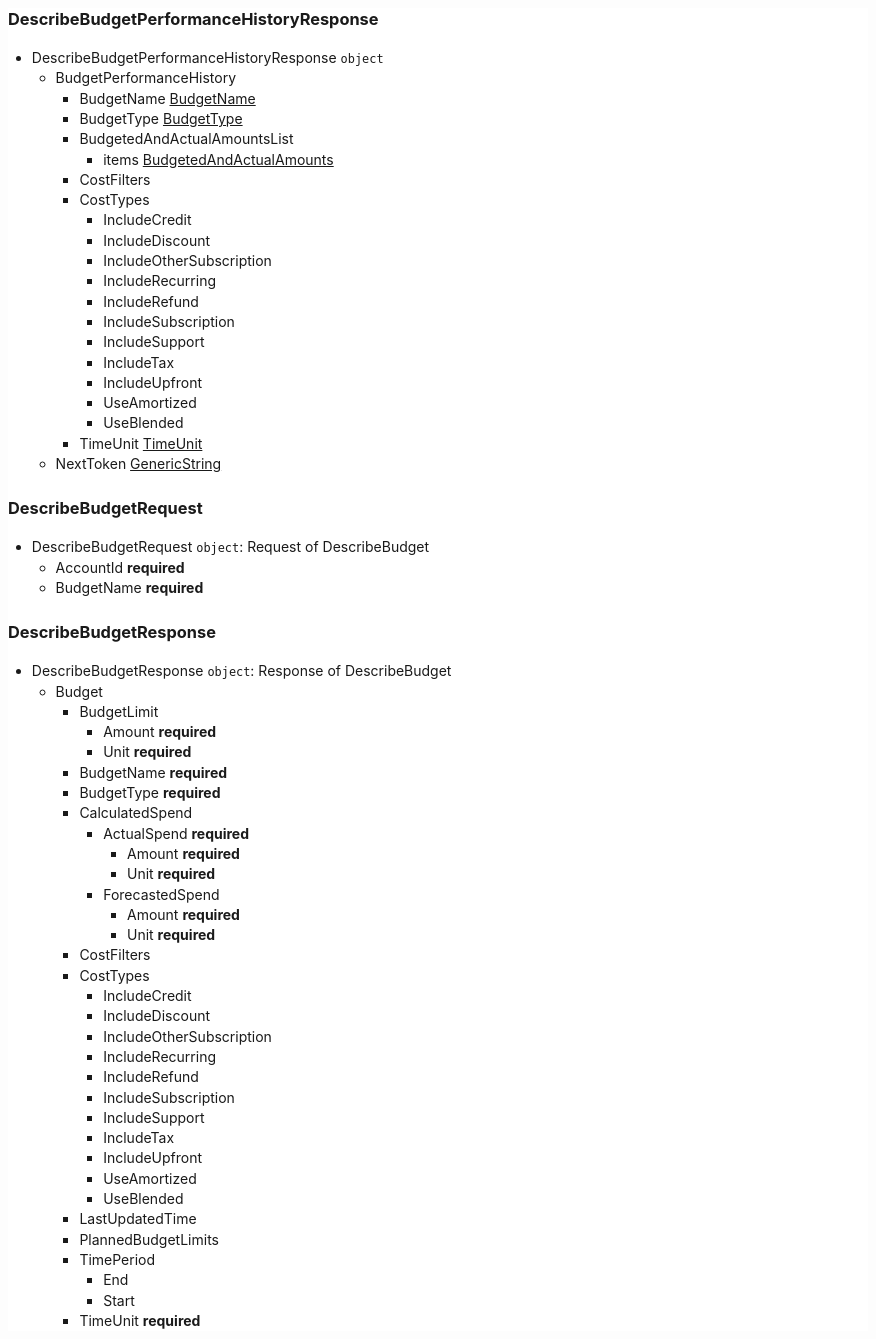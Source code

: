 ### DescribeBudgetPerformanceHistoryResponse
* DescribeBudgetPerformanceHistoryResponse `object`
  * BudgetPerformanceHistory
    * BudgetName [BudgetName](#budgetname)
    * BudgetType [BudgetType](#budgettype)
    * BudgetedAndActualAmountsList
      * items [BudgetedAndActualAmounts](#budgetedandactualamounts)
    * CostFilters
    * CostTypes
      * IncludeCredit
      * IncludeDiscount
      * IncludeOtherSubscription
      * IncludeRecurring
      * IncludeRefund
      * IncludeSubscription
      * IncludeSupport
      * IncludeTax
      * IncludeUpfront
      * UseAmortized
      * UseBlended
    * TimeUnit [TimeUnit](#timeunit)
  * NextToken [GenericString](#genericstring)

### DescribeBudgetRequest
* DescribeBudgetRequest `object`:  Request of DescribeBudget 
  * AccountId **required**
  * BudgetName **required**

### DescribeBudgetResponse
* DescribeBudgetResponse `object`:  Response of DescribeBudget 
  * Budget
    * BudgetLimit
      * Amount **required**
      * Unit **required**
    * BudgetName **required**
    * BudgetType **required**
    * CalculatedSpend
      * ActualSpend **required**
        * Amount **required**
        * Unit **required**
      * ForecastedSpend
        * Amount **required**
        * Unit **required**
    * CostFilters
    * CostTypes
      * IncludeCredit
      * IncludeDiscount
      * IncludeOtherSubscription
      * IncludeRecurring
      * IncludeRefund
      * IncludeSubscription
      * IncludeSupport
      * IncludeTax
      * IncludeUpfront
      * UseAmortized
      * UseBlended
    * LastUpdatedTime
    * PlannedBudgetLimits
    * TimePeriod
      * End
      * Start
    * TimeUnit **required**
